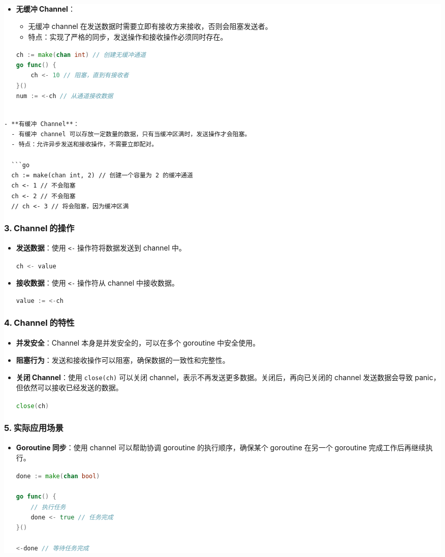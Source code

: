 - **无缓冲 Channel**：
  
  - 无缓冲 channel 在发送数据时需要立即有接收方来接收，否则会阻塞发送者。
  - 特点：实现了严格的同步，发送操作和接收操作必须同时存在。
  
  ```go
  ch := make(chan int) // 创建无缓冲通道
  go func() {
      ch <- 10 // 阻塞，直到有接收者
  }()
  num := <-ch // 从通道接收数据
```
  
- **有缓冲 Channel**：
  - 有缓冲 channel 可以存放一定数量的数据，只有当缓冲区满时，发送操作才会阻塞。
  - 特点：允许异步发送和接收操作，不需要立即配对。
  
  ```go
  ch := make(chan int, 2) // 创建一个容量为 2 的缓冲通道
  ch <- 1 // 不会阻塞
  ch <- 2 // 不会阻塞
  // ch <- 3 // 将会阻塞，因为缓冲区满
  ```

### 3. Channel 的操作

- **发送数据**：使用 `<-` 操作符将数据发送到 channel 中。
  ```go
  ch <- value
  ```
  
- **接收数据**：使用 `<-` 操作符从 channel 中接收数据。
  ```go
  value := <-ch
  ```

### 4. Channel 的特性

- **并发安全**：Channel 本身是并发安全的，可以在多个 goroutine 中安全使用。
- **阻塞行为**：发送和接收操作可以阻塞，确保数据的一致性和完整性。
- **关闭 Channel**：使用 `close(ch)` 可以关闭 channel，表示不再发送更多数据。关闭后，再向已关闭的 channel 发送数据会导致 panic，但依然可以接收已经发送的数据。
  
  ```go
  close(ch)
  ```

### 5. 实际应用场景

- **Goroutine 同步**：使用 channel 可以帮助协调 goroutine 的执行顺序，确保某个 goroutine 在另一个 goroutine 完成工作后再继续执行。
  
  ```go
  done := make(chan bool)

  go func() {
      // 执行任务
      done <- true // 任务完成
  }()

  <-done // 等待任务完成
  ```
